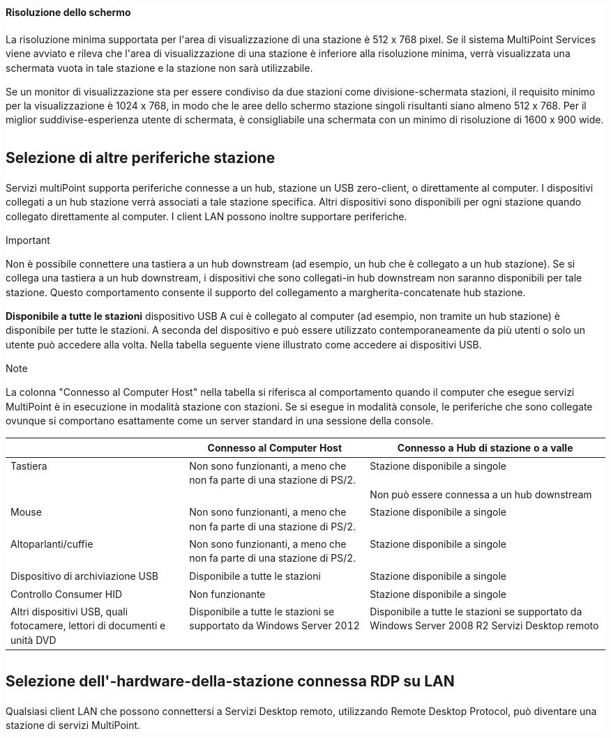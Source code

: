#### <a name="display-resolution"></a>Risoluzione dello schermo  
La risoluzione minima supportata per l'area di visualizzazione di una stazione è 512 x 768 pixel. Se il sistema MultiPoint Services viene avviato e rileva che l'area di visualizzazione di una stazione è inferiore alla risoluzione minima, verrà visualizzata una schermata vuota in tale stazione e la stazione non sarà utilizzabile.  
  
Se un monitor di visualizzazione sta per essere condiviso da due stazioni come divisione\-schermata stazioni, il requisito minimo per la visualizzazione è 1024 x 768, in modo che le aree dello schermo stazione singoli risultanti siano almeno 512 x 768. Per il miglior suddivise\-esperienza utente di schermata, è consigliabile una schermata con un minimo di risoluzione di 1600 x 900 wide.  
  
## <a name="selecting-other-station-peripheral-devices"></a>Selezione di altre periferiche stazione  
Servizi multiPoint supporta periferiche connesse a un hub, stazione un USB zero-client, o direttamente al computer. I dispositivi collegati a un hub stazione verrà associati a tale stazione specifica. Altri dispositivi sono disponibili per ogni stazione quando collegato direttamente al computer. I client LAN possono inoltre supportare periferiche.  
  
> [!IMPORTANT]  
> Non è possibile connettere una tastiera a un hub downstream \(ad esempio, un hub che è collegato a un hub stazione\). Se si collega una tastiera a un hub downstream, i dispositivi che sono collegati\-in hub downstream non saranno disponibili per tale stazione. Questo comportamento consente il supporto del collegamento a margherita\-concatenate hub stazione.  
  
**Disponibile a tutte le stazioni** dispositivo USB A cui è collegato al computer \(ad esempio, non tramite un hub stazione\) è disponibile per tutte le stazioni. A seconda del dispositivo e può essere utilizzato contemporaneamente da più utenti o solo un utente può accedere alla volta. Nella tabella seguente viene illustrato come accedere ai dispositivi USB.  
  
> [!NOTE]  
> La colonna "Connesso al Computer Host" nella tabella si riferisca al comportamento quando il computer che esegue servizi MultiPoint è in esecuzione in modalità stazione con stazioni. Se si esegue in modalità console, le periferiche che sono collegate ovunque si comportano esattamente come un server standard in una sessione della console.  
  
||Connesso al Computer Host|Connesso a Hub di stazione o a valle|  
|-|------------------------------|----------------------------------------------|  
|Tastiera|Non sono funzionanti, a meno che non fa parte di una stazione di PS/2. |Stazione disponibile a singole<br /><br />Non può essere connessa a un hub downstream|  
|Mouse|Non sono funzionanti, a meno che non fa parte di una stazione di PS/2. |Stazione disponibile a singole|  
|Altoparlanti/cuffie|Non sono funzionanti, a meno che non fa parte di una stazione di PS/2.|Stazione disponibile a singole|  
|Dispositivo di archiviazione USB|Disponibile a tutte le stazioni|Stazione disponibile a singole|  
|Controllo Consumer HID|Non funzionante|Stazione disponibile a singole|  
|Altri dispositivi USB, quali fotocamere, lettori di documenti e unità DVD|Disponibile a tutte le stazioni se supportato da Windows Server 2012|Disponibile a tutte le stazioni se supportato da Windows Server 2008 R2 Servizi Desktop remoto|  
  
## <a name="BKMK_SelectingRDP-over-LAN-connectedstationhardware"></a>Selezione dell'\-hardware\-della\-stazione connessa RDP su LAN  
Qualsiasi client LAN che possono connettersi a Servizi Desktop remoto, utilizzando Remote Desktop Protocol, può diventare una stazione di servizi MultiPoint.  
  